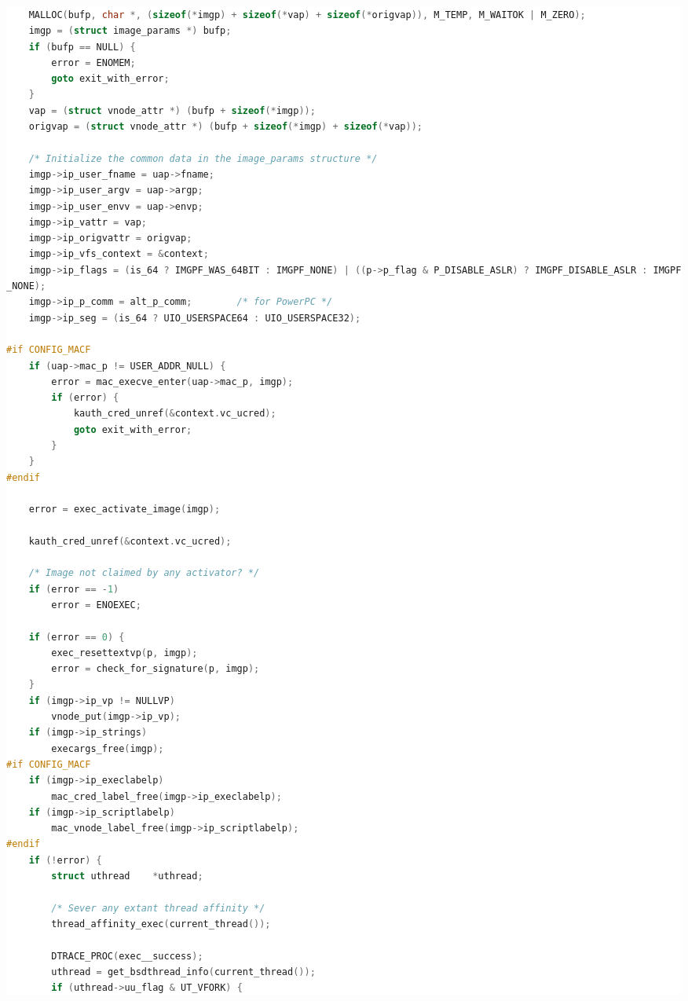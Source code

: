 ```c
    MALLOC(bufp, char *, (sizeof(*imgp) + sizeof(*vap) + sizeof(*origvap)), M_TEMP, M_WAITOK | M_ZERO);
    imgp = (struct image_params *) bufp;
    if (bufp == NULL) {
        error = ENOMEM;
        goto exit_with_error;
    }
    vap = (struct vnode_attr *) (bufp + sizeof(*imgp));
    origvap = (struct vnode_attr *) (bufp + sizeof(*imgp) + sizeof(*vap));
    
    /* Initialize the common data in the image_params structure */
    imgp->ip_user_fname = uap->fname;
    imgp->ip_user_argv = uap->argp;
    imgp->ip_user_envv = uap->envp;
    imgp->ip_vattr = vap;
    imgp->ip_origvattr = origvap;
    imgp->ip_vfs_context = &context;
    imgp->ip_flags = (is_64 ? IMGPF_WAS_64BIT : IMGPF_NONE) | ((p->p_flag & P_DISABLE_ASLR) ? IMGPF_DISABLE_ASLR : IMGPF_NONE);
    imgp->ip_p_comm = alt_p_comm;        /* for PowerPC */
    imgp->ip_seg = (is_64 ? UIO_USERSPACE64 : UIO_USERSPACE32);

#if CONFIG_MACF
    if (uap->mac_p != USER_ADDR_NULL) {
        error = mac_execve_enter(uap->mac_p, imgp);
        if (error) {
            kauth_cred_unref(&context.vc_ucred);
            goto exit_with_error;
        }
    }
#endif

    error = exec_activate_image(imgp);

    kauth_cred_unref(&context.vc_ucred);
    
    /* Image not claimed by any activator? */
    if (error == -1)
        error = ENOEXEC;

    if (error == 0) {
        exec_resettextvp(p, imgp);
        error = check_for_signature(p, imgp);
    }    
    if (imgp->ip_vp != NULLVP)
        vnode_put(imgp->ip_vp);
    if (imgp->ip_strings)
        execargs_free(imgp);
#if CONFIG_MACF
    if (imgp->ip_execlabelp)
        mac_cred_label_free(imgp->ip_execlabelp);
    if (imgp->ip_scriptlabelp)
        mac_vnode_label_free(imgp->ip_scriptlabelp);
#endif
    if (!error) {
        struct uthread    *uthread;

        /* Sever any extant thread affinity */
        thread_affinity_exec(current_thread());

        DTRACE_PROC(exec__success);
        uthread = get_bsdthread_info(current_thread());
        if (uthread->uu_flag & UT_VFORK) {
```